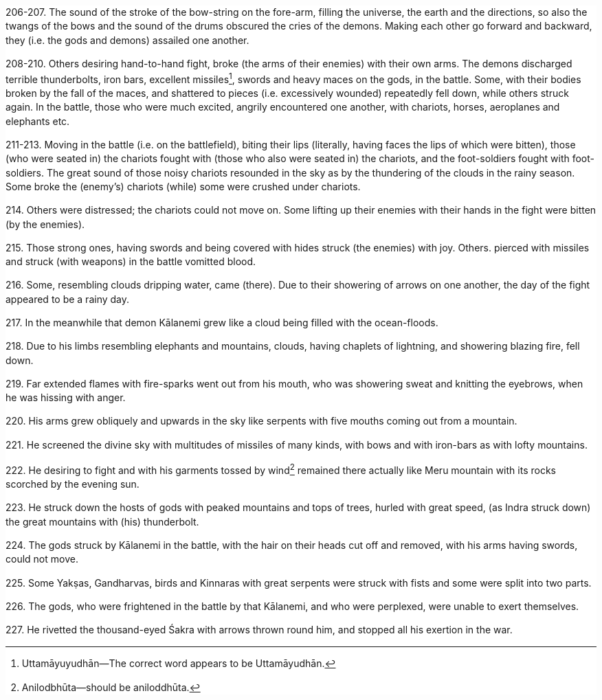 206-207. The sound of the stroke of the bow-string on the fore-arm, filling the universe, the earth and the directions, so also the twangs of the bows and the sound of the drums obscured the cries of the demons. Making each other go forward and backward, they (i.e. the gods and demons) assailed one another.

208-210. Others desiring hand-to-hand fight, broke (the arms of their enemies) with their own arms. The demons discharged terrible thunderbolts, iron bars, excellent missiles[^8], swords and heavy maces on the gods, in the battle. Some, with their bodies broken by the fall of the maces, and shattered to pieces (i.e. excessively wounded) repeatedly fell down, while others struck again. In the battle, those who were much excited, angrily encountered one another, with chariots, horses, aeroplanes and elephants etc.

[^8]:  Uttamāyuyudhān—The correct word appears to be Uttamāyudhān.

211-213. Moving in the battle (i.e. on the battlefield), biting their lips (literally, having faces the lips of which were bitten), those (who were seated in) the chariots fought with (those who also were seated in) the chariots, and the foot-soldiers fought with foot-soldiers. The great sound of those noisy chariots resounded in the sky as by the thundering of the clouds in the rainy season. Some broke the (enemy’s) chariots (while) some were crushed under chariots.

214\. Others were distressed; the chariots could not move on. Some lifting up their enemies with their hands in the fight were bitten (by the enemies).

215\. Those strong ones, having swords and being covered with hides struck (the enemies) with joy. Others. pierced with missiles and struck (with weapons) in the battle vomitted blood.

216\. Some, resembling clouds dripping water, came (there). Due to their showering of arrows on one another, the day of the fight appeared to be a rainy day.

217\. In the meanwhile that demon Kālanemi grew like a cloud being filled with the ocean-floods.

218\. Due to his limbs resembling elephants and mountains, clouds, having chaplets of lightning, and showering blazing fire, fell down.

219\. Far extended flames with fire-sparks went out from his mouth, who was showering sweat and knitting the eyebrows, when he was hissing with anger.

220\. His arms grew obliquely and upwards in the sky like serpents with five mouths coming out from a mountain.

221\. He screened the divine sky with multitudes of missiles of many kinds, with bows and with iron-bars as with lofty mountains.

222\. He desiring to fight and with his garments tossed by wind[^9] remained there actually like Meru mountain with its rocks scorched by the evening sun.

[^9]:  Anilodbhūta—should be aniloddhūta.

223\. He struck down the hosts of gods with peaked mountains and tops of trees, hurled with great speed, (as Indra struck down) the great mountains with (his) thunderbolt.

224\. The gods struck by Kālanemi in the battle, with the hair on their heads cut off and removed, with his arms having swords, could not move.

225\. Some Yakṣas, Gandharvas, birds and Kinnaras with great serpents were struck with fists and some were split into two parts.

226\. The gods, who were frightened in the battle by that Kālanemi, and who were perplexed, were unable to exert themselves.

227\. He rivetted the thousand-eyed Śakra with arrows thrown round him, and stopped all his exertion in the war.


[^1]:  Prāṇa of five kinds: Prāṇa, Vyāna, Apāna, Udāna, Samāna.
[^2]:  Trivikrama—Viṣṇu in his fifth or dwarf (Vāmana) incarnation. He was born as a dwarf to humble the demon Bali.
[^3]:  Garuḍa—Son of Kaśyapa and Vinatā.
[^4]:  Orva—It should be Aurva.
[^5]:  Pañcāgnitapas—A kind of penance practised with five fires: four fires in the four directions around the person practising the penance; and the fifth fire is the sun, above the head.
[^6]:  Prativīrya—should in fact be ‘aprativīrya’.
[^7]:  Stanzas like this are not quite intelligble.
[^10]:  Abhisukha Vīrya—the expressions are not very happy.
[^11]:  Bahunā—should be bāhunā.